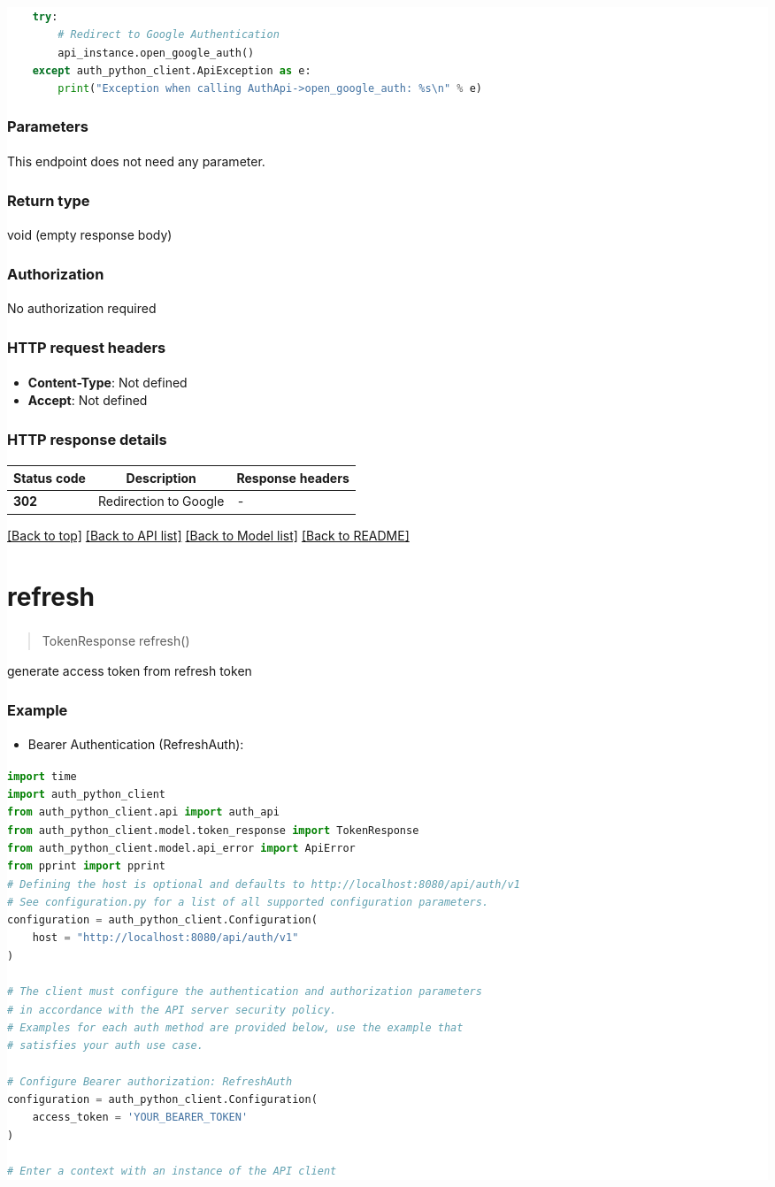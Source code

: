```python
    try:
        # Redirect to Google Authentication
        api_instance.open_google_auth()
    except auth_python_client.ApiException as e:
        print("Exception when calling AuthApi->open_google_auth: %s\n" % e)
```

### Parameters
This endpoint does not need any parameter.

### Return type

void (empty response body)

### Authorization

No authorization required

### HTTP request headers

 - **Content-Type**: Not defined
 - **Accept**: Not defined

### HTTP response details
| Status code | Description | Response headers |
|-------------|-------------|------------------|
**302** | Redirection to Google |  -  |

[[Back to top]](#) [[Back to API list]](../README.md#documentation-for-api-endpoints) [[Back to Model list]](../README.md#documentation-for-models) [[Back to README]](../README.md)

# **refresh**
> TokenResponse refresh()

generate access token from refresh token

### Example

* Bearer Authentication (RefreshAuth):
```python
import time
import auth_python_client
from auth_python_client.api import auth_api
from auth_python_client.model.token_response import TokenResponse
from auth_python_client.model.api_error import ApiError
from pprint import pprint
# Defining the host is optional and defaults to http://localhost:8080/api/auth/v1
# See configuration.py for a list of all supported configuration parameters.
configuration = auth_python_client.Configuration(
    host = "http://localhost:8080/api/auth/v1"
)

# The client must configure the authentication and authorization parameters
# in accordance with the API server security policy.
# Examples for each auth method are provided below, use the example that
# satisfies your auth use case.

# Configure Bearer authorization: RefreshAuth
configuration = auth_python_client.Configuration(
    access_token = 'YOUR_BEARER_TOKEN'
)

# Enter a context with an instance of the API client
```